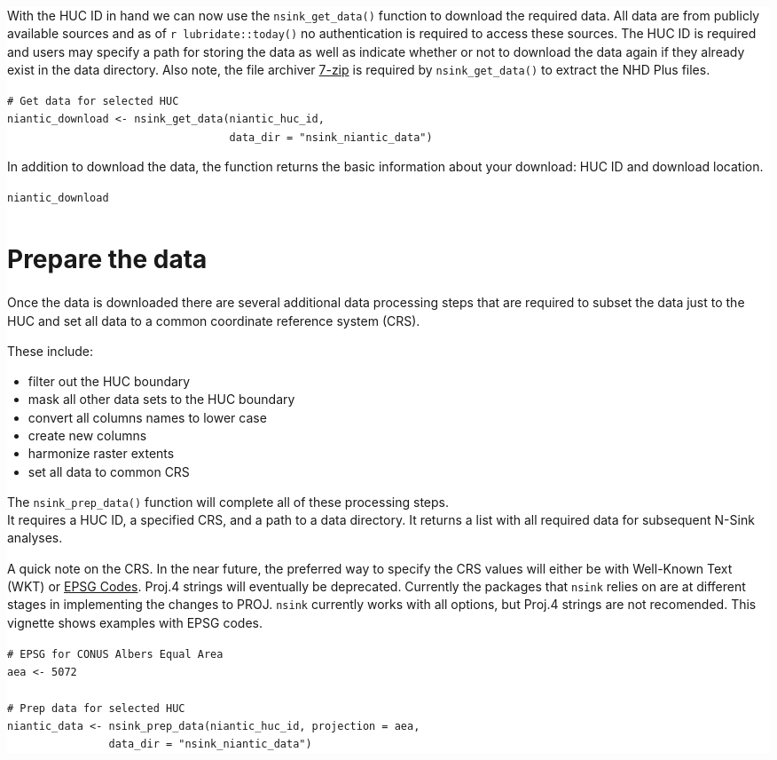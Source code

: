 With the HUC ID in hand we can now use the `nsink_get_data()` function to 
download the required data.  All data are from publicly available sources and
as of `r lubridate::today()` no authentication is required to access these 
sources.  The HUC ID is required and users may specify a path for storing the 
data as well as indicate whether or not to download the data again if they 
already exist in the data directory.  Also note, the file archiver [7-zip](https://www.7-zip.org/) is required by `nsink_get_data()` to extract the 
NHD Plus files.


```{r get_data_norun, eval=FALSE}
# Get data for selected HUC
niantic_download <- nsink_get_data(niantic_huc_id, 
                                   data_dir = "nsink_niantic_data")
```

In addition to download the data, the function returns the basic information about your download: HUC ID and download location.


```{r get_data_return}
niantic_download
```

# Prepare the data
Once the data is downloaded there are several additional data processing steps 
that are required to subset the data just to the HUC and set all data to a 
common coordinate reference system (CRS).  

These include:

- filter out the HUC boundary
- mask all other data sets to the HUC boundary
- convert all columns names to lower case
- create new columns
- harmonize raster extents
- set all data to common CRS

The `nsink_prep_data()` function will complete all of these processing steps.  
It requires a HUC ID, a specified CRS, and a path to a data directory.  It 
returns a list with all required data for subsequent N-Sink analyses.

A quick note on the CRS.  In the near future, the preferred way to specify the CRS values will either be with Well-Known Text (WKT) or [EPSG Codes](http://spatialreference.org/ref/epsg/). Proj.4 strings will eventually be deprecated.  Currently the packages that `nsink` relies on are at different stages in implementing the changes to PROJ.  `nsink` currently works with all options, but Proj.4 strings are not recomended.  This vignette shows examples with EPSG codes.

```{r prep_data, eval=FALSE}
# EPSG for CONUS Albers Equal Area
aea <- 5072

# Prep data for selected HUC
niantic_data <- nsink_prep_data(niantic_huc_id, projection = aea, 
                data_dir = "nsink_niantic_data")
```
